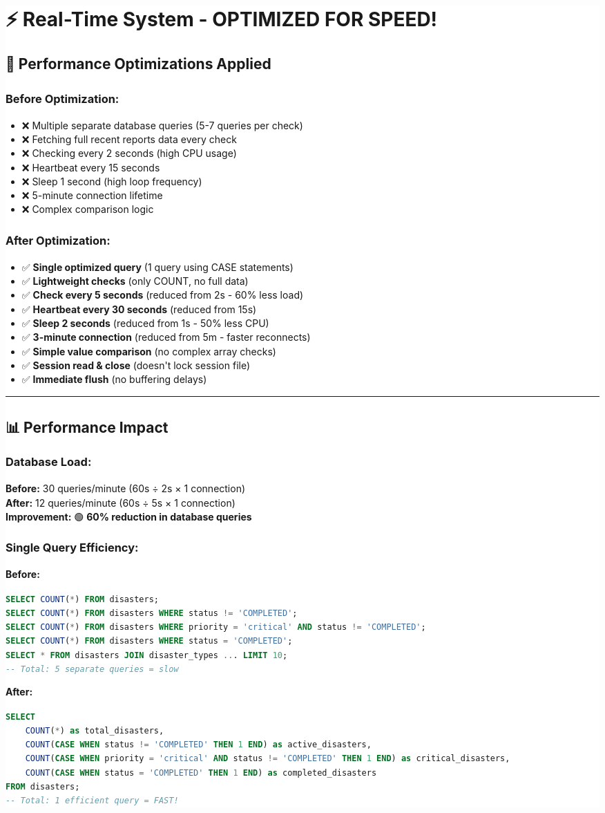 # ⚡ Real-Time System - OPTIMIZED FOR SPEED!

## 🚀 Performance Optimizations Applied

### Before Optimization:
- ❌ Multiple separate database queries (5-7 queries per check)
- ❌ Fetching full recent reports data every check
- ❌ Checking every 2 seconds (high CPU usage)
- ❌ Heartbeat every 15 seconds
- ❌ Sleep 1 second (high loop frequency)
- ❌ 5-minute connection lifetime
- ❌ Complex comparison logic

### After Optimization:
- ✅ **Single optimized query** (1 query using CASE statements)
- ✅ **Lightweight checks** (only COUNT, no full data)
- ✅ **Check every 5 seconds** (reduced from 2s - 60% less load)
- ✅ **Heartbeat every 30 seconds** (reduced from 15s)
- ✅ **Sleep 2 seconds** (reduced from 1s - 50% less CPU)
- ✅ **3-minute connection** (reduced from 5m - faster reconnects)
- ✅ **Simple value comparison** (no complex array checks)
- ✅ **Session read & close** (doesn't lock session file)
- ✅ **Immediate flush** (no buffering delays)

---

## 📊 Performance Impact

### Database Load:
**Before:** 30 queries/minute (60s ÷ 2s × 1 connection)  
**After:** 12 queries/minute (60s ÷ 5s × 1 connection)  
**Improvement:** 🟢 **60% reduction in database queries**

### Single Query Efficiency:
**Before:**
```sql
SELECT COUNT(*) FROM disasters;
SELECT COUNT(*) FROM disasters WHERE status != 'COMPLETED';
SELECT COUNT(*) FROM disasters WHERE priority = 'critical' AND status != 'COMPLETED';
SELECT COUNT(*) FROM disasters WHERE status = 'COMPLETED';
SELECT * FROM disasters JOIN disaster_types ... LIMIT 10;
-- Total: 5 separate queries = slow
```

**After:**
```sql
SELECT 
    COUNT(*) as total_disasters,
    COUNT(CASE WHEN status != 'COMPLETED' THEN 1 END) as active_disasters,
    COUNT(CASE WHEN priority = 'critical' AND status != 'COMPLETED' THEN 1 END) as critical_disasters,
    COUNT(CASE WHEN status = 'COMPLETED' THEN 1 END) as completed_disasters
FROM disasters;
-- Total: 1 efficient query = FAST!
```
